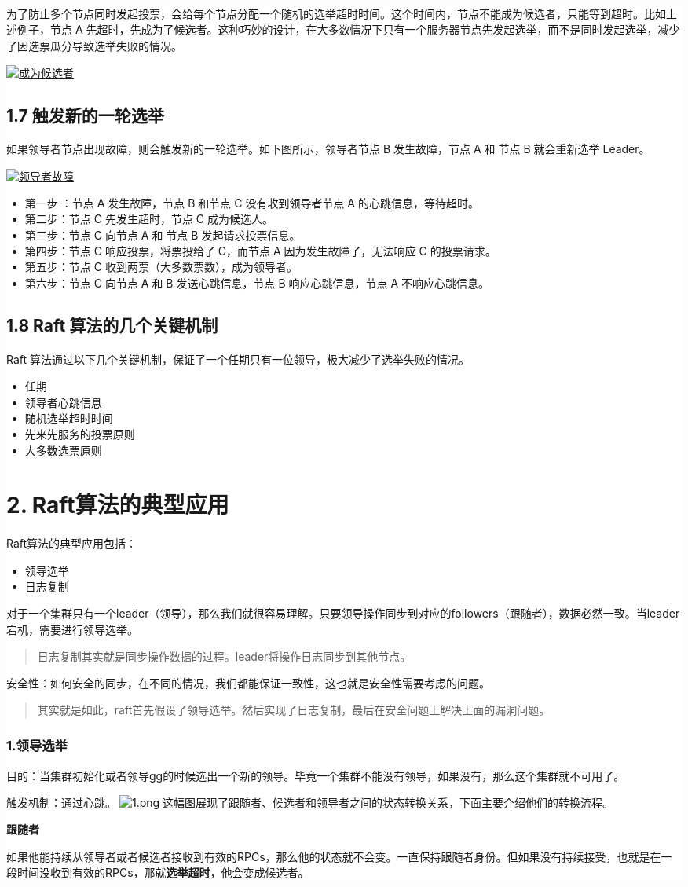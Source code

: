 为了防止多个节点同时发起投票，会给每个节点分配一个随机的选举超时时间。这个时间内，节点不能成为候选者，只能等到超时。比如上述例子，节点 A 先超时，先成为了候选者。这种巧妙的设计，在大多数情况下只有一个服务器节点先发起选举，而不是同时发起选举，减少了因选票瓜分导致选举失败的情况。

[![成为候选者](https://oscimg.oschina.net/oscnet/up-f74d19cd8abf89e246e901938ffccaa7.gif)](https://oscimg.oschina.net/oscnet/up-f74d19cd8abf89e246e901938ffccaa7.gif)

## 1.7 触发新的一轮选举

如果领导者节点出现故障，则会触发新的一轮选举。如下图所示，领导者节点 B 发生故障，节点 A 和 节点 B 就会重新选举 Leader。

[![领导者故障](https://oscimg.oschina.net/oscnet/up-8abd1b53818ea03d5afdf6dc362548e1.gif)](https://oscimg.oschina.net/oscnet/up-8abd1b53818ea03d5afdf6dc362548e1.gif)

- 第一步 ：节点 A 发生故障，节点 B 和节点 C 没有收到领导者节点 A 的心跳信息，等待超时。
- 第二步：节点 C 先发生超时，节点 C 成为候选人。
- 第三步：节点 C 向节点 A 和 节点 B 发起请求投票信息。
- 第四步：节点 C 响应投票，将票投给了 C，而节点 A 因为发生故障了，无法响应 C 的投票请求。
- 第五步：节点 C 收到两票（大多数票数），成为领导者。
- 第六步：节点 C 向节点 A 和 B 发送心跳信息，节点 B 响应心跳信息，节点 A 不响应心跳信息。

## 1.8 Raft 算法的几个关键机制

Raft 算法通过以下几个关键机制，保证了一个任期只有一位领导，极大减少了选举失败的情况。

- 任期
- 领导者心跳信息
- 随机选举超时时间
- 先来先服务的投票原则
- 大多数选票原则

# 2. Raft算法的典型应用

Raft算法的典型应用包括：

- 领导选举
- 日志复制

对于一个集群只有一个leader（领导），那么我们就很容易理解。只要领导操作同步到对应的followers（跟随者），数据必然一致。当leader宕机，需要进行领导选举。

> 日志复制其实就是同步操作数据的过程。leader将操作日志同步到其他节点。

安全性：如何安全的同步，在不同的情况，我们都能保证一致性，这也就是安全性需要考虑的问题。

> 其实就是如此，raft首先假设了领导选举。然后实现了日志复制，最后在安全问题上解决上面的漏洞问题。

### 1.领导选举

目的：当集群初始化或者领导gg的时候选出一个新的领导。毕竟一个集群不能没有领导，如果没有，那么这个集群就不可用了。

触发机制：通过心跳。
[![1.png](https://segmentfault.com/img/bVbFEoJ)](https://segmentfault.com/img/bVbFEoJ)
这幅图展现了跟随者、候选者和领导者之间的状态转换关系，下面主要介绍他们的转换流程。

**跟随者**

如果他能持续从领导者或者候选者接收到有效的RPCs，那么他的状态就不会变。一直保持跟随者身份。但如果没有持续接受，也就是在一段时间没收到有效的RPCs，那就**选举超时**，他会变成候选者。
